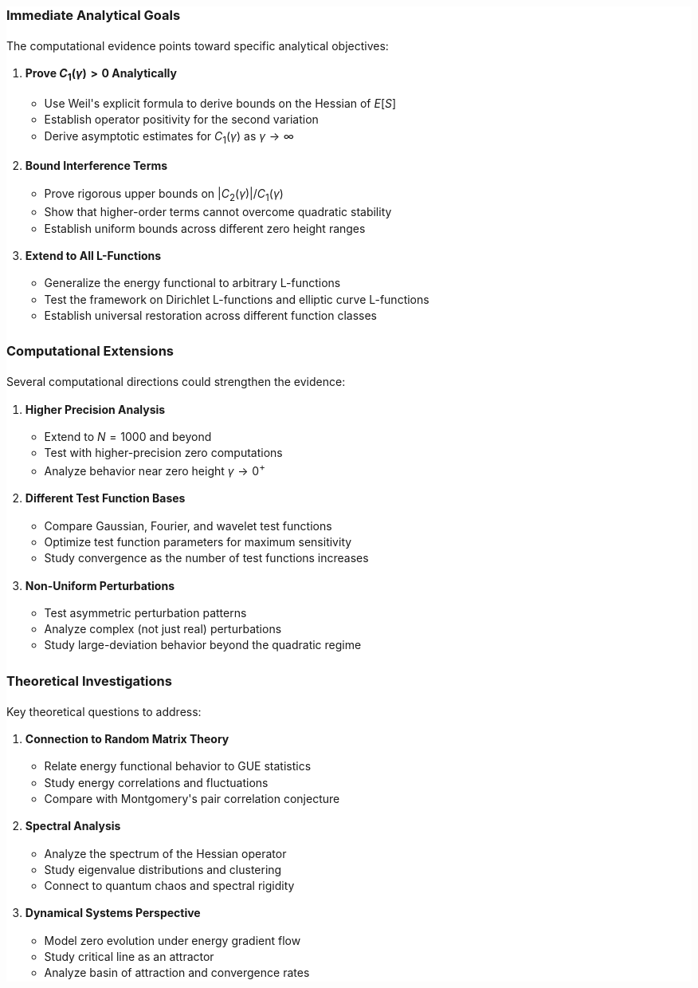 ### Immediate Analytical Goals

The computational evidence points toward specific analytical objectives:

1. **Prove $C_1(\gamma) > 0$ Analytically**
   - Use Weil's explicit formula to derive bounds on the Hessian of $E[S]$
   - Establish operator positivity for the second variation
   - Derive asymptotic estimates for $C_1(\gamma)$ as $\gamma \to \infty$

2. **Bound Interference Terms**
   - Prove rigorous upper bounds on $|C_2(\gamma)|/C_1(\gamma)$
   - Show that higher-order terms cannot overcome quadratic stability
   - Establish uniform bounds across different zero height ranges

3. **Extend to All L-Functions**
   - Generalize the energy functional to arbitrary L-functions
   - Test the framework on Dirichlet L-functions and elliptic curve L-functions
   - Establish universal restoration across different function classes

### Computational Extensions

Several computational directions could strengthen the evidence:

1. **Higher Precision Analysis**
   - Extend to $N = 1000$ and beyond
   - Test with higher-precision zero computations
   - Analyze behavior near zero height $\gamma \to 0^+$

2. **Different Test Function Bases**
   - Compare Gaussian, Fourier, and wavelet test functions
   - Optimize test function parameters for maximum sensitivity
   - Study convergence as the number of test functions increases

3. **Non-Uniform Perturbations**
   - Test asymmetric perturbation patterns
   - Analyze complex (not just real) perturbations
   - Study large-deviation behavior beyond the quadratic regime

### Theoretical Investigations

Key theoretical questions to address:

1. **Connection to Random Matrix Theory**
   - Relate energy functional behavior to GUE statistics
   - Study energy correlations and fluctuations
   - Compare with Montgomery's pair correlation conjecture

2. **Spectral Analysis**
   - Analyze the spectrum of the Hessian operator
   - Study eigenvalue distributions and clustering
   - Connect to quantum chaos and spectral rigidity

3. **Dynamical Systems Perspective**
   - Model zero evolution under energy gradient flow
   - Study critical line as an attractor
   - Analyze basin of attraction and convergence rates
